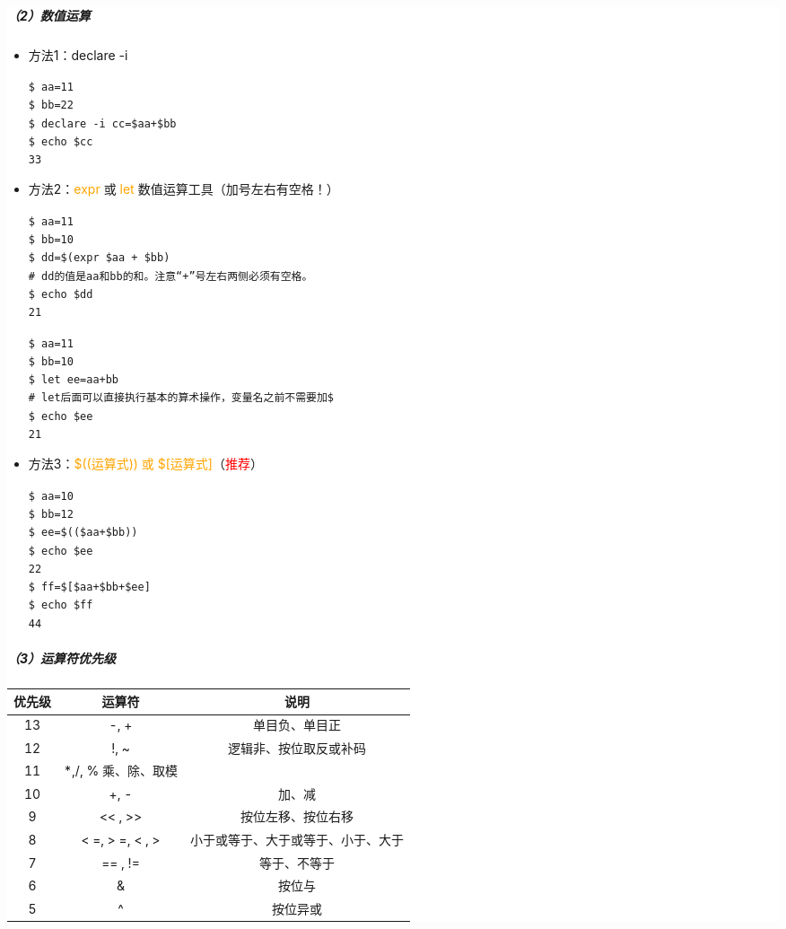 
##### （2）数值运算

- 方法1：declare -i

  ```shell
  $ aa=11
  $ bb=22
  $ declare -i cc=$aa+$bb
  $ echo $cc
  33
  ```

  

- 方法2：<font color='orange'>expr </font>或 <font color='orange'>let </font>数值运算工具（加号左右有空格！）

  ```shell
  $ aa=11
  $ bb=10
  $ dd=$(expr $aa + $bb)
  # dd的值是aa和bb的和。注意“+”号左右两侧必须有空格。
  $ echo $dd
  21
  ```

  ```
  $ aa=11
  $ bb=10
  $ let ee=aa+bb
  # let后面可以直接执行基本的算术操作，变量名之前不需要加$
  $ echo $ee
  21
  ```

  

- 方法3：<font color='orange'>$((运算式)) 或 $[运算式]</font>（<font color='red'>推荐</font>）

  ```shell
  $ aa=10
  $ bb=12
  $ ee=$(($aa+$bb))
  $ echo $ee
  22
  $ ff=$[$aa+$bb+$ee]
  $ echo $ff
  44
  ```



##### （3）运算符优先级

| 优先级 | 运算符 | 说明 |
| :----: | :----: | :--: |
|13	|-, +	|单目负、单目正|
|12	|!, ~	|逻辑非、按位取反或补码|
|11	|*,/, %	乘、除、取模||
|10	|+, -	|加、减|
|9	|<< , >>	|按位左移、按位右移|
|8	|< =, > =, < , >	|小于或等于、大于或等于、小于、大于|
|7	|== , !=	|等于、不等于|
|6	|&	|按位与|
|5	|^	|按位异或|